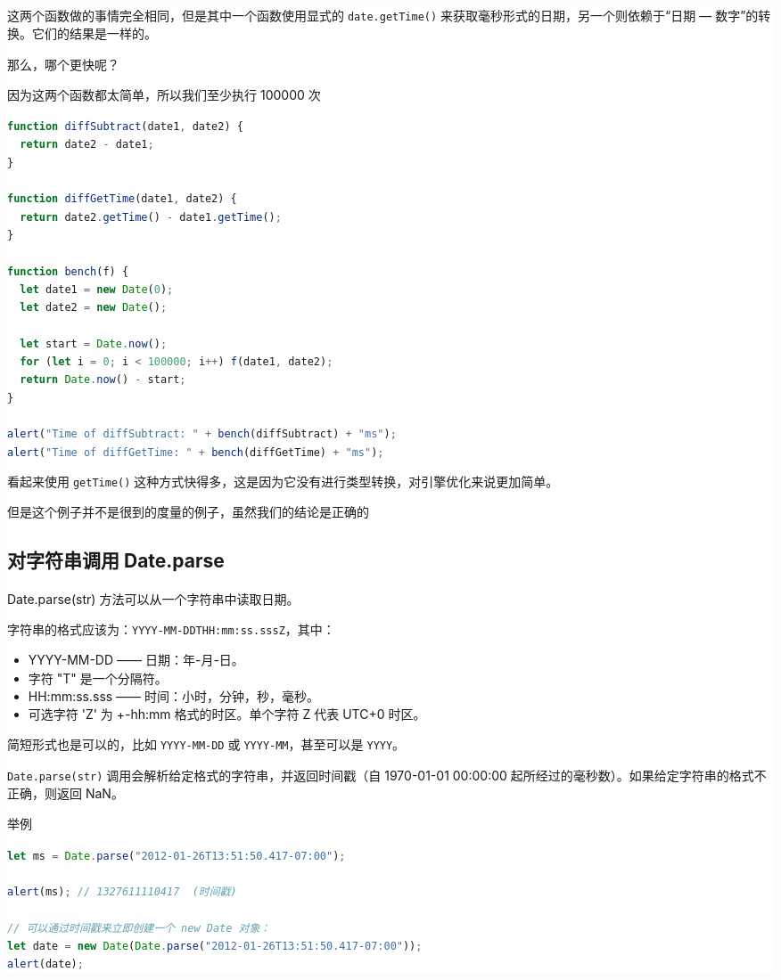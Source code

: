 这两个函数做的事情完全相同，但是其中一个函数使用显式的 `date.getTime()` 来获取毫秒形式的日期，另一个则依赖于“日期 — 数字”的转换。它们的结果是一样的。

那么，哪个更快呢？

因为这两个函数都太简单，所以我们至少执行 100000 次

```js
function diffSubtract(date1, date2) {
  return date2 - date1;
}

function diffGetTime(date1, date2) {
  return date2.getTime() - date1.getTime();
}

function bench(f) {
  let date1 = new Date(0);
  let date2 = new Date();

  let start = Date.now();
  for (let i = 0; i < 100000; i++) f(date1, date2);
  return Date.now() - start;
}

alert("Time of diffSubtract: " + bench(diffSubtract) + "ms");
alert("Time of diffGetTime: " + bench(diffGetTime) + "ms");
```

看起来使用 `getTime()` 这种方式快得多，这是因为它没有进行类型转换，对引擎优化来说更加简单。

但是这个例子并不是很到的度量的例子，虽然我们的结论是正确的

## 对字符串调用 Date.parse

Date.parse(str) 方法可以从一个字符串中读取日期。

字符串的格式应该为：`YYYY-MM-DDTHH:mm:ss.sssZ`，其中：

- YYYY-MM-DD —— 日期：年-月-日。
- 字符 "T" 是一个分隔符。
- HH:mm:ss.sss —— 时间：小时，分钟，秒，毫秒。
- 可选字符 'Z' 为 +-hh:mm 格式的时区。单个字符 Z 代表 UTC+0 时区。

简短形式也是可以的，比如 `YYYY-MM-DD` 或 `YYYY-MM`，甚至可以是 `YYYY`。

`Date.parse(str)` 调用会解析给定格式的字符串，并返回时间戳（自 1970-01-01 00:00:00 起所经过的毫秒数）。如果给定字符串的格式不正确，则返回 NaN。

举例

```js
let ms = Date.parse("2012-01-26T13:51:50.417-07:00");

alert(ms); // 1327611110417  (时间戳)

// 可以通过时间戳来立即创建一个 new Date 对象：
let date = new Date(Date.parse("2012-01-26T13:51:50.417-07:00"));
alert(date);
```
